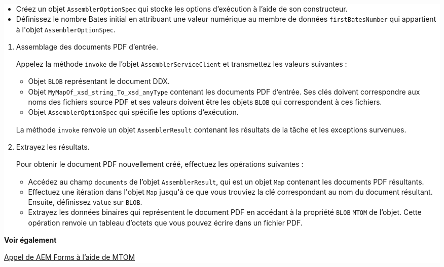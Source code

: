    * Créez un objet `AssemblerOptionSpec` qui stocke les options d’exécution à l’aide de son constructeur.
   * Définissez le nombre Bates initial en attribuant une valeur numérique au membre de données `firstBatesNumber` qui appartient à l&#39;objet `AssemblerOptionSpec`.

1. Assemblage des documents PDF d’entrée.

   Appelez la méthode `invoke` de l’objet `AssemblerServiceClient` et transmettez les valeurs suivantes :

   * Objet `BLOB` représentant le document DDX.
   * Objet `MyMapOf_xsd_string_To_xsd_anyType` contenant les documents PDF d’entrée. Ses clés doivent correspondre aux noms des fichiers source PDF et ses valeurs doivent être les objets `BLOB` qui correspondent à ces fichiers.
   * Objet `AssemblerOptionSpec` qui spécifie les options d’exécution.

   La méthode `invoke` renvoie un objet `AssemblerResult` contenant les résultats de la tâche et les exceptions survenues.

1. Extrayez les résultats.

   Pour obtenir le document PDF nouvellement créé, effectuez les opérations suivantes :

   * Accédez au champ `documents` de l’objet `AssemblerResult`, qui est un objet `Map` contenant les documents PDF résultants.
   * Effectuez une itération dans l&#39;objet `Map` jusqu&#39;à ce que vous trouviez la clé correspondant au nom du document résultant. Ensuite, définissez `value` sur `BLOB`.
   * Extrayez les données binaires qui représentent le document PDF en accédant à la propriété `BLOB` `MTOM` de l’objet. Cette opération renvoie un tableau d’octets que vous pouvez écrire dans un fichier PDF.

**Voir également**

[Appel de AEM Forms à l’aide de MTOM](/help/forms/developing/invoking-aem-forms-using-web.md#invoking-aem-forms-using-mtom)
